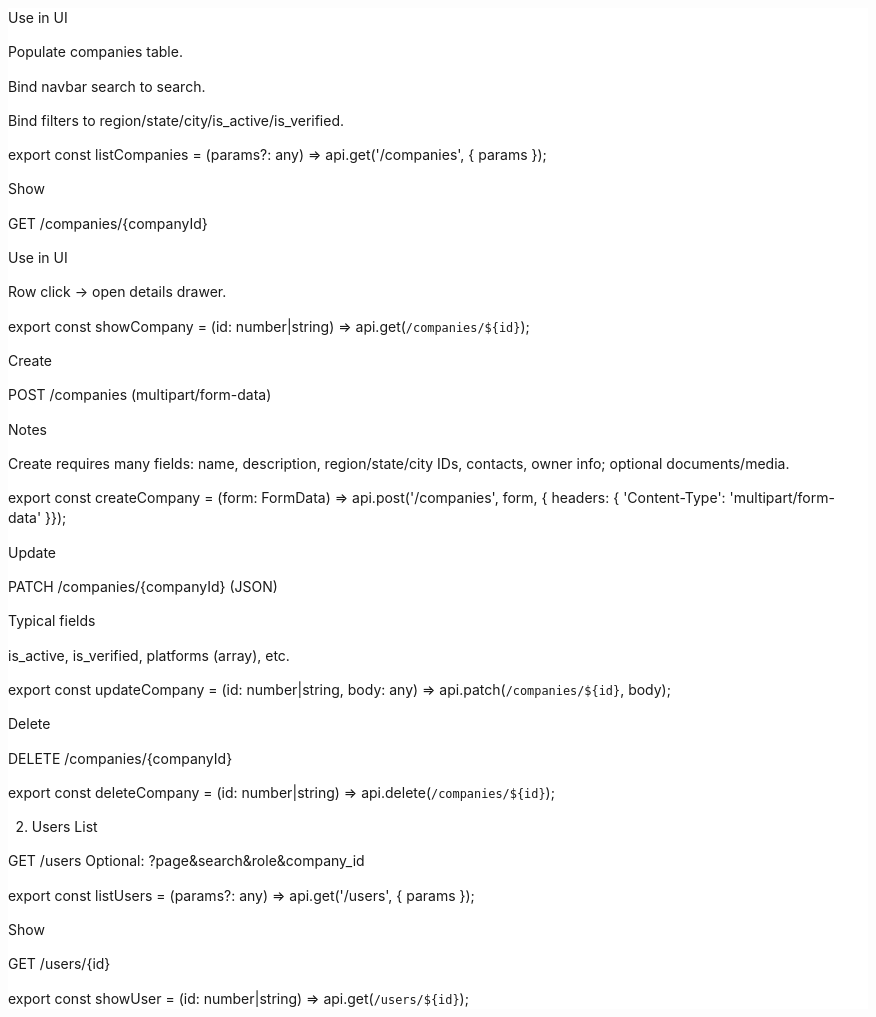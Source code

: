 Use in UI

Populate companies table.

Bind navbar search to search.

Bind filters to region/state/city/is_active/is_verified.

export const listCompanies = (params?: any) => api.get('/companies', { params });

Show

GET /companies/{companyId}

Use in UI

Row click → open details drawer.

export const showCompany = (id: number|string) => api.get(`/companies/${id}`);

Create

POST /companies (multipart/form-data)

Notes

Create requires many fields: name, description, region/state/city IDs, contacts, owner info; optional documents/media.

export const createCompany = (form: FormData) =>
  api.post('/companies', form, { headers: { 'Content-Type': 'multipart/form-data' }});

Update

PATCH /companies/{companyId} (JSON)

Typical fields

is_active, is_verified, platforms (array), etc.

export const updateCompany = (id: number|string, body: any) =>
  api.patch(`/companies/${id}`, body);

Delete

DELETE /companies/{companyId}

export const deleteCompany = (id: number|string) =>
  api.delete(`/companies/${id}`);

2) Users
List

GET /users
Optional: ?page&search&role&company_id

export const listUsers = (params?: any) => api.get('/users', { params });

Show

GET /users/{id}

export const showUser = (id: number|string) => api.get(`/users/${id}`);
